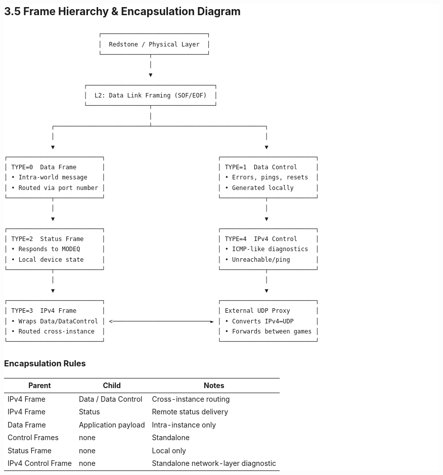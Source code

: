 
## 3.5 Frame Hierarchy & Encapsulation Diagram

```
                          ┌─────────────────────────────┐
                          │  Redstone / Physical Layer  │
                          └─────────────┬───────────────┘
                                        │
                                        ▼
                      ┌───────────────────────────────────┐
                      │  L2: Data Link Framing (SOF/EOF)  │
                      └─────────────────┬─────────────────┘
                                        │
             ┌──────────────────────────┴───────────────────────────────┐
             │                                                          │
             ▼                                                          ▼
┌──────────────────────────┐                               ┌──────────────────────────┐
│ TYPE=0  Data Frame       │                               │ TYPE=1  Data Control     │
│ • Intra-world message    │                               │ • Errors, pings, resets  │
│ • Routed via port number │                               │ • Generated locally      │
└────────────┬─────────────┘                               └────────────┬─────────────┘
             │                                                          │
             ▼                                                          ▼
┌──────────────────────────┐                               ┌──────────────────────────┐
│ TYPE=2  Status Frame     │                               │ TYPE=4  IPv4 Control     │
│ • Responds to MODEQ      │                               │ • ICMP-like diagnostics  │
│ • Local device state     │                               │ • Unreachable/ping       │
└────────────┬─────────────┘                               └────────────┬─────────────┘
             │                                                          │
             ▼                                                          ▼
┌──────────────────────────┐                               ┌──────────────────────────┐
│ TYPE=3  IPv4 Frame       │                               │ External UDP Proxy       │
│ • Wraps Data/DataControl │ <───────────────────────────► │ • Converts IPv4↔UDP      │
│ • Routed cross-instance  │                               │ • Forwards between games │
└──────────────────────────┘                               └──────────────────────────┘
```

### Encapsulation Rules

| Parent             | Child               | Notes                               |
| ------------------ | ------------------- | ----------------------------------- |
| IPv4 Frame         | Data / Data Control | Cross-instance routing              |
| IPv4 Frame         | Status              | Remote status delivery              |
| Data Frame         | Application payload | Intra-instance only                 |
| Control Frames     | none                | Standalone                          |
| Status Frame       | none                | Local only                          |
| IPv4 Control Frame | none                | Standalone network-layer diagnostic |
